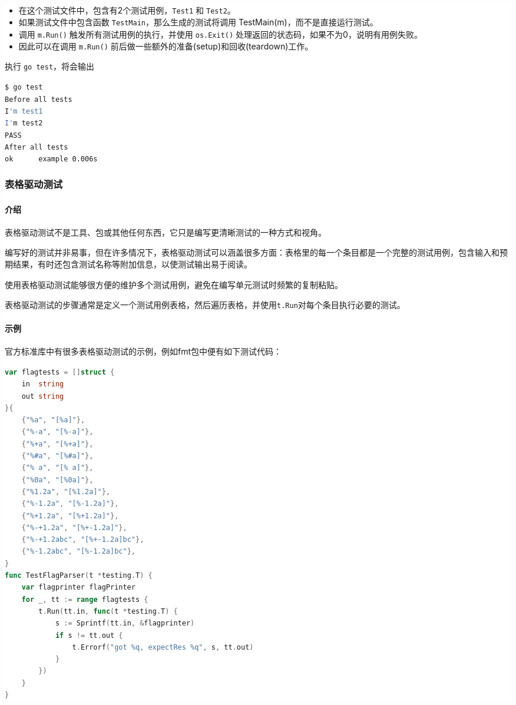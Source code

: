 - 在这个测试文件中，包含有2个测试用例，`Test1` 和 `Test2`。
- 如果测试文件中包含函数 `TestMain`，那么生成的测试将调用 TestMain(m)，而不是直接运行测试。
- 调用 `m.Run()` 触发所有测试用例的执行，并使用 `os.Exit()` 处理返回的状态码，如果不为0，说明有用例失败。
- 因此可以在调用 `m.Run()` 前后做一些额外的准备(setup)和回收(teardown)工作。

执行 `go test`，将会输出

```bash
$ go test
Before all tests
I'm test1
I'm test2
PASS
After all tests
ok      example 0.006s
```



### 表格驱动测试

#### 介绍

表格驱动测试不是工具、包或其他任何东西，它只是编写更清晰测试的一种方式和视角。

编写好的测试并非易事，但在许多情况下，表格驱动测试可以涵盖很多方面：表格里的每一个条目都是一个完整的测试用例，包含输入和预期结果，有时还包含测试名称等附加信息，以使测试输出易于阅读。

使用表格驱动测试能够很方便的维护多个测试用例，避免在编写单元测试时频繁的复制粘贴。

表格驱动测试的步骤通常是定义一个测试用例表格，然后遍历表格，并使用`t.Run`对每个条目执行必要的测试。

#### 示例

官方标准库中有很多表格驱动测试的示例，例如fmt包中便有如下测试代码：

```go
var flagtests = []struct {
	in  string
	out string
}{
	{"%a", "[%a]"},
	{"%-a", "[%-a]"},
	{"%+a", "[%+a]"},
	{"%#a", "[%#a]"},
	{"% a", "[% a]"},
	{"%0a", "[%0a]"},
	{"%1.2a", "[%1.2a]"},
	{"%-1.2a", "[%-1.2a]"},
	{"%+1.2a", "[%+1.2a]"},
	{"%-+1.2a", "[%+-1.2a]"},
	{"%-+1.2abc", "[%+-1.2a]bc"},
	{"%-1.2abc", "[%-1.2a]bc"},
}
func TestFlagParser(t *testing.T) {
	var flagprinter flagPrinter
	for _, tt := range flagtests {
		t.Run(tt.in, func(t *testing.T) {
			s := Sprintf(tt.in, &flagprinter)
			if s != tt.out {
				t.Errorf("got %q, expectRes %q", s, tt.out)
			}
		})
	}
}
```
